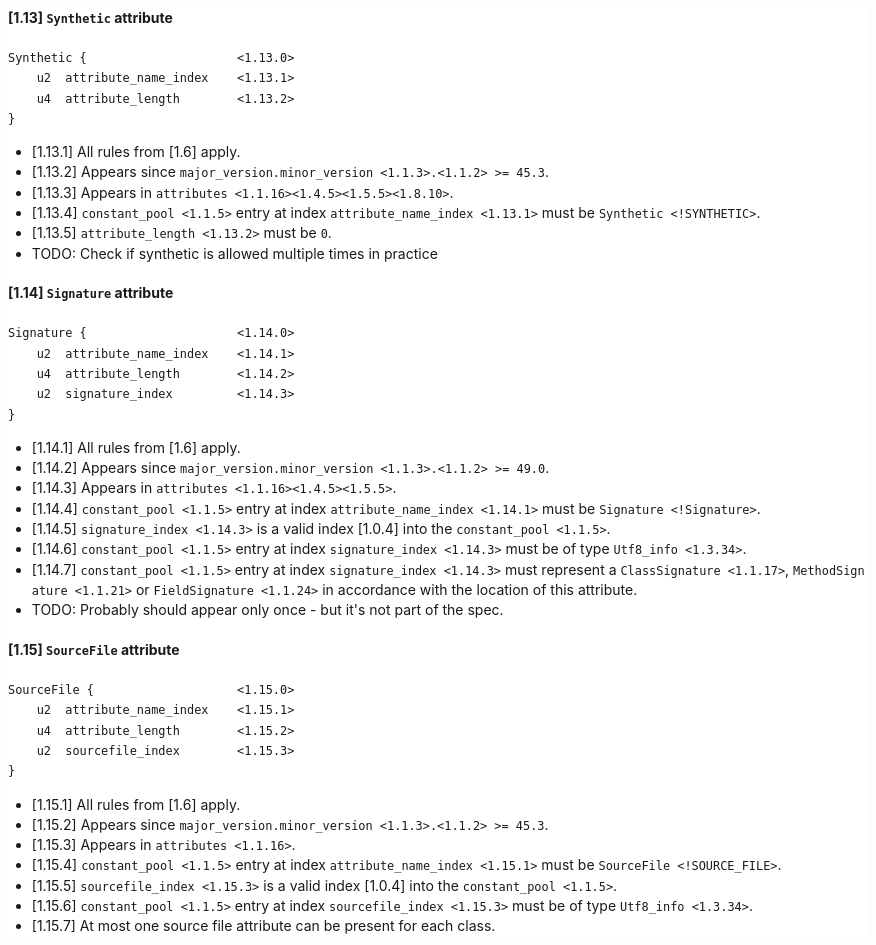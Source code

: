 #### [1.13] `Synthetic` attribute

```
Synthetic {                     <1.13.0>
    u2  attribute_name_index    <1.13.1>
    u4  attribute_length        <1.13.2>
}
```

 - [1.13.1] All rules from [1.6] apply.
 - [1.13.2] Appears since `major_version.minor_version <1.1.3>.<1.1.2> >= 45.3`.
 - [1.13.3] Appears in `attributes <1.1.16><1.4.5><1.5.5><1.8.10>`.
 - [1.13.4] `constant_pool <1.1.5>` entry at index `attribute_name_index <1.13.1>` must be `Synthetic <!SYNTHETIC>`.
 - [1.13.5] `attribute_length <1.13.2>` must be `0`.
 - TODO: Check if synthetic is allowed multiple times in practice

#### [1.14] `Signature` attribute

```
Signature {                     <1.14.0>
    u2  attribute_name_index    <1.14.1>
    u4  attribute_length        <1.14.2>
    u2  signature_index         <1.14.3>
}  
```

 - [1.14.1] All rules from [1.6] apply.
 - [1.14.2] Appears since `major_version.minor_version <1.1.3>.<1.1.2> >= 49.0`.
 - [1.14.3] Appears in `attributes <1.1.16><1.4.5><1.5.5>`.
 - [1.14.4] `constant_pool <1.1.5>` entry at index `attribute_name_index <1.14.1>` must be `Signature <!Signature>`.
 - [1.14.5] `signature_index <1.14.3>` is a valid index [1.0.4] into the `constant_pool <1.1.5>`.
 - [1.14.6] `constant_pool <1.1.5>` entry at index `signature_index <1.14.3>` must be of type `Utf8_info <1.3.34>`.
 - [1.14.7] `constant_pool <1.1.5>` entry at index `signature_index <1.14.3>` must represent a `ClassSignature <1.1.17>`, `MethodSignature <1.1.21>` or `FieldSignature <1.1.24>` in accordance with the location of this attribute.
 - TODO: Probably should appear only once - but it's not part of the spec. 

#### [1.15] `SourceFile` attribute
```
SourceFile {                    <1.15.0>
    u2  attribute_name_index    <1.15.1>
    u4  attribute_length        <1.15.2>
    u2  sourcefile_index        <1.15.3>
}
```
 - [1.15.1] All rules from [1.6] apply.
 - [1.15.2] Appears since `major_version.minor_version <1.1.3>.<1.1.2> >= 45.3`.
 - [1.15.3] Appears in `attributes <1.1.16>`.
 - [1.15.4] `constant_pool <1.1.5>` entry at index `attribute_name_index <1.15.1>` must be `SourceFile <!SOURCE_FILE>`.
 - [1.15.5] `sourcefile_index <1.15.3>` is a valid index [1.0.4] into the `constant_pool <1.1.5>`.
 - [1.15.6] `constant_pool <1.1.5>` entry at index `sourcefile_index <1.15.3>` must be of type `Utf8_info <1.3.34>`.
 - [1.15.7] At most one source file attribute can be present for each class. 
